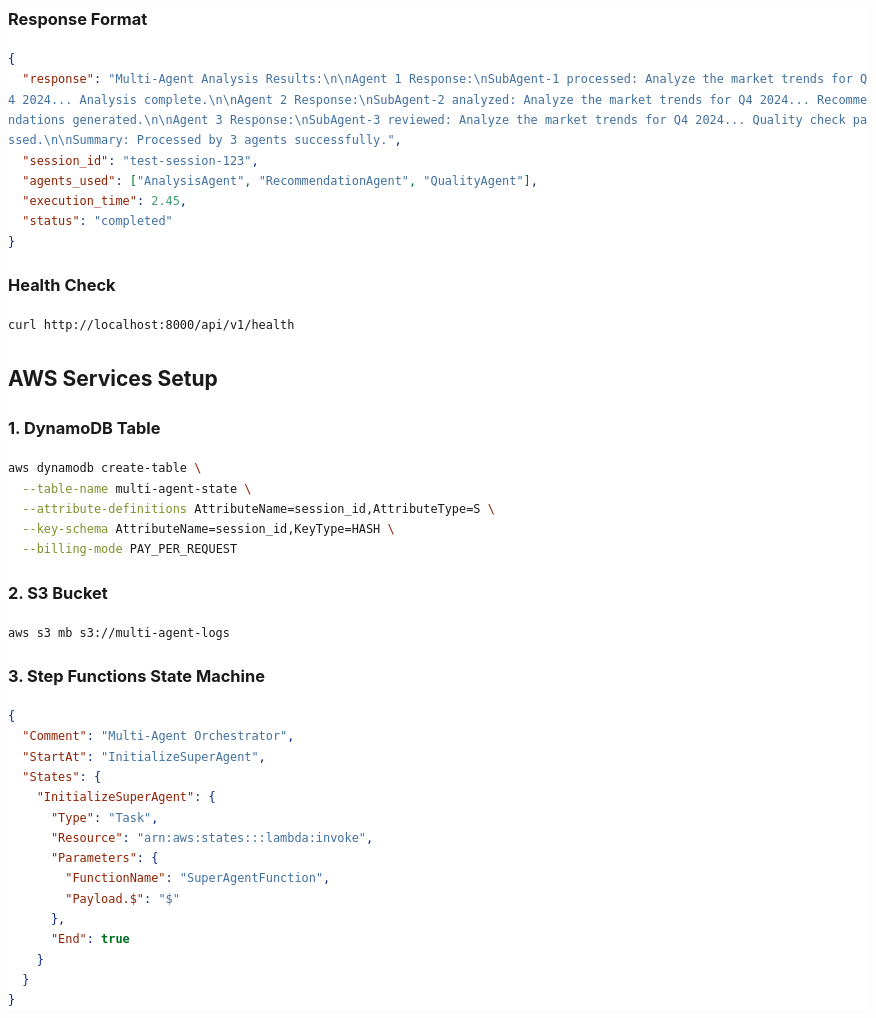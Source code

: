 ### Response Format
```json
{
  "response": "Multi-Agent Analysis Results:\n\nAgent 1 Response:\nSubAgent-1 processed: Analyze the market trends for Q4 2024... Analysis complete.\n\nAgent 2 Response:\nSubAgent-2 analyzed: Analyze the market trends for Q4 2024... Recommendations generated.\n\nAgent 3 Response:\nSubAgent-3 reviewed: Analyze the market trends for Q4 2024... Quality check passed.\n\nSummary: Processed by 3 agents successfully.",
  "session_id": "test-session-123",
  "agents_used": ["AnalysisAgent", "RecommendationAgent", "QualityAgent"],
  "execution_time": 2.45,
  "status": "completed"
}
```

### Health Check
```bash
curl http://localhost:8000/api/v1/health
```

## AWS Services Setup

### 1. DynamoDB Table
```bash
aws dynamodb create-table \
  --table-name multi-agent-state \
  --attribute-definitions AttributeName=session_id,AttributeType=S \
  --key-schema AttributeName=session_id,KeyType=HASH \
  --billing-mode PAY_PER_REQUEST
```

### 2. S3 Bucket
```bash
aws s3 mb s3://multi-agent-logs
```

### 3. Step Functions State Machine
```json
{
  "Comment": "Multi-Agent Orchestrator",
  "StartAt": "InitializeSuperAgent",
  "States": {
    "InitializeSuperAgent": {
      "Type": "Task",
      "Resource": "arn:aws:states:::lambda:invoke",
      "Parameters": {
        "FunctionName": "SuperAgentFunction",
        "Payload.$": "$"
      },
      "End": true
    }
  }
}
```
